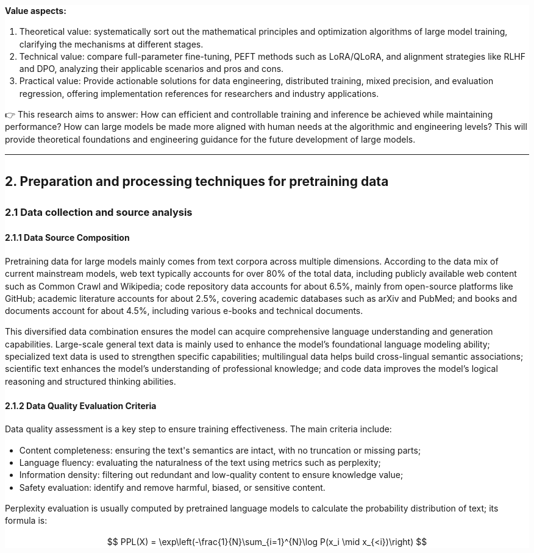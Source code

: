 **Value aspects:**

1.  Theoretical value: systematically sort out the mathematical principles and optimization algorithms of large model training, clarifying the mechanisms at different stages.
2.  Technical value: compare full-parameter fine-tuning, PEFT methods such as LoRA/QLoRA, and alignment strategies like RLHF and DPO, analyzing their applicable scenarios and pros and cons.
3.  Practical value: Provide actionable solutions for data engineering, distributed training, mixed precision, and evaluation regression, offering implementation references for researchers and industry applications.

👉 This research aims to answer: How can efficient and controllable training and inference be achieved while maintaining performance? How can large models be made more aligned with human needs at the algorithmic and engineering levels? This will provide theoretical foundations and engineering guidance for the future development of large models.

* * *

## 2\. Preparation and processing techniques for pretraining data

### 2.1 Data collection and source analysis

#### 2.1.1 Data Source Composition

Pretraining data for large models mainly comes from text corpora across multiple dimensions. According to the data mix of current mainstream models, web text typically accounts for over 80% of the total data, including publicly available web content such as Common Crawl and Wikipedia; code repository data accounts for about 6.5%, mainly from open-source platforms like GitHub; academic literature accounts for about 2.5%, covering academic databases such as arXiv and PubMed; and books and documents account for about 4.5%, including various e-books and technical documents.

This diversified data combination ensures the model can acquire comprehensive language understanding and generation capabilities. Large-scale general text data is mainly used to enhance the model’s foundational language modeling ability; specialized text data is used to strengthen specific capabilities; multilingual data helps build cross-lingual semantic associations; scientific text enhances the model’s understanding of professional knowledge; and code data improves the model’s logical reasoning and structured thinking abilities.

#### 2.1.2 Data Quality Evaluation Criteria

Data quality assessment is a key step to ensure training effectiveness. The main criteria include:

*   Content completeness: ensuring the text's semantics are intact, with no truncation or missing parts;
*   Language fluency: evaluating the naturalness of the text using metrics such as perplexity;
*   Information density: filtering out redundant and low-quality content to ensure knowledge value;
*   Safety evaluation: identify and remove harmful, biased, or sensitive content.

Perplexity evaluation is usually computed by pretrained language models to calculate the probability distribution of text; its formula is:

$$
PPL(X) = \exp\left(-\frac{1}{N}\sum_{i=1}^{N}\log P(x_i \mid x_{<i})\right)
$$
